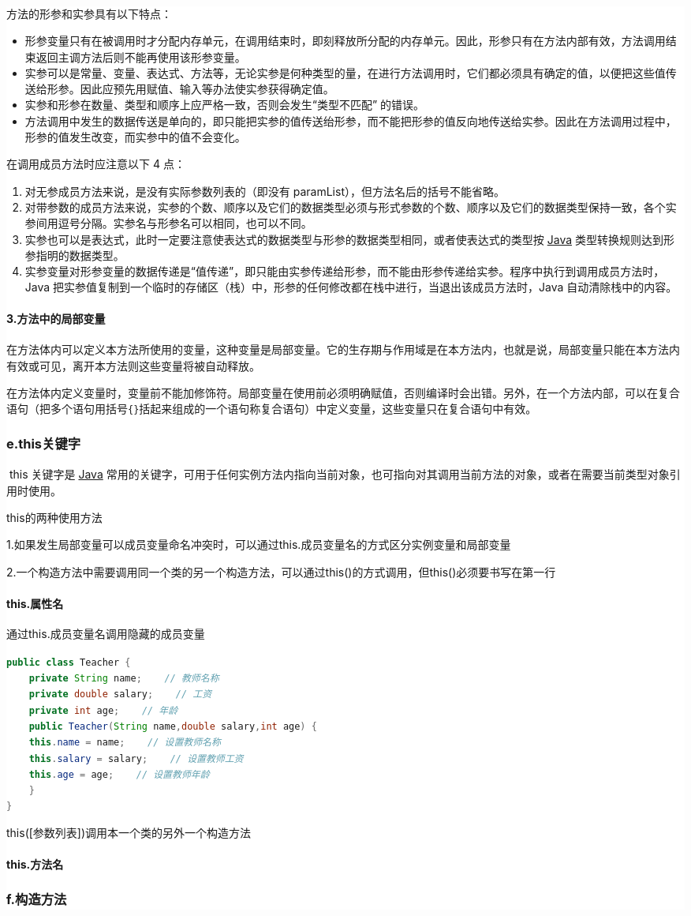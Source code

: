 方法的形参和实参具有以下特点：

- 形参变量只有在被调用时才分配内存单元，在调用结束时，即刻释放所分配的内存单元。因此，形参只有在方法内部有效，方法调用结束返回主调方法后则不能再使用该形参变量。
- 实参可以是常量、变量、表达式、方法等，无论实参是何种类型的量，在进行方法调用时，它们都必须具有确定的值，以便把这些值传送给形参。因此应预先用赋值、输入等办法使实参获得确定值。
- 实参和形参在数量、类型和顺序上应严格一致，否则会发生“类型不匹配” 的错误。
- 方法调用中发生的数据传送是单向的，即只能把实参的值传送绐形参，而不能把形参的值反向地传送给实参。因此在方法调用过程中，形参的值发生改变，而实参中的值不会变化。

在调用成员方法时应注意以下 4 点：

1. 对无参成员方法来说，是没有实际参数列表的（即没有 paramList），但方法名后的括号不能省略。
2. 对带参数的成员方法来说，实参的个数、顺序以及它们的数据类型必须与形式参数的个数、顺序以及它们的数据类型保持一致，各个实参间用逗号分隔。实参名与形参名可以相同，也可以不同。
3. 实参也可以是表达式，此时一定要注意使表达式的数据类型与形参的数据类型相同，或者使表达式的类型按 [Java](http://c.biancheng.net/java/) 类型转换规则达到形参指明的数据类型。
4. 实参变量对形参变量的数据传递是“值传递”，即只能由实参传递给形参，而不能由形参传递给实参。程序中执行到调用成员方法时，Java 把实参值复制到一个临时的存储区（栈）中，形参的任何修改都在栈中进行，当退出该成员方法时，Java 自动清除栈中的内容。

#### 3.方法中的局部变量

在方法体内可以定义本方法所使用的变量，这种变量是局部变量。它的生存期与作用域是在本方法内，也就是说，局部变量只能在本方法内有效或可见，离开本方法则这些变量将被自动释放。

在方法体内定义变量时，变量前不能加修饰符。局部变量在使用前必须明确赋值，否则编译时会出错。另外，在一个方法内部，可以在复合语句（把多个语句用括号`{}`括起来组成的一个语句称复合语句）中定义变量，这些变量只在复合语句中有效。

### e.this关键字

​		this 关键字是 [Java](http://c.biancheng.net/java/) 常用的关键字，可用于任何实例方法内指向当前对象，也可指向对其调用当前方法的对象，或者在需要当前类型对象引用时使用。

this的两种使用方法

1.如果发生局部变量可以成员变量命名冲突时，可以通过this.成员变量名的方式区分实例变量和局部变量

2.一个构造方法中需要调用同一个类的另一个构造方法，可以通过this()的方式调用，但this()必须要书写在第一行

#### this.属性名

通过this.成员变量名调用隐藏的成员变量

```java
public class Teacher {
    private String name;    // 教师名称
    private double salary;    // 工资
    private int age;    // 年龄
    public Teacher(String name,double salary,int age) {
    this.name = name;    // 设置教师名称
    this.salary = salary;    // 设置教师工资
    this.age = age;    // 设置教师年龄
    }
}
```

this([参数列表])调用本一个类的另外一个构造方法

#### this.方法名

### f.构造方法
